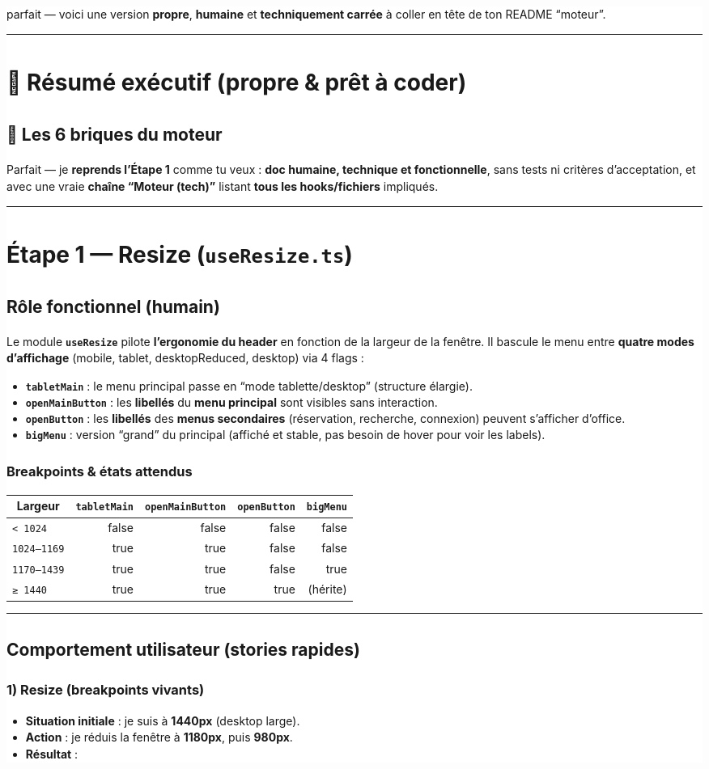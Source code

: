 parfait — voici une version **propre**, **humaine** et **techniquement carrée** à coller en tête de ton README “moteur”.

---

# 📌 Résumé exécutif (propre & prêt à coder)

## 🧱 Les 6 briques du moteur

Parfait — je **reprends l’Étape 1** comme tu veux : **doc humaine, technique et fonctionnelle**, sans tests ni critères d’acceptation, et avec une vraie **chaîne “Moteur (tech)”** listant **tous les hooks/fichiers** impliqués.

---

# Étape 1 — Resize (`useResize.ts`)

## Rôle fonctionnel (humain)

Le module **`useResize`** pilote **l’ergonomie du header** en fonction de la largeur de la fenêtre.
Il bascule le menu entre **quatre modes d’affichage** (mobile, tablet, desktopReduced, desktop) via 4 flags :

* **`tabletMain`** : le menu principal passe en “mode tablette/desktop” (structure élargie).
* **`openMainButton`** : les **libellés** du **menu principal** sont visibles sans interaction.
* **`openButton`** : les **libellés** des **menus secondaires** (réservation, recherche, connexion) peuvent s’afficher d’office.
* **`bigMenu`** : version “grand” du principal (affiché et stable, pas besoin de hover pour voir les labels).

### Breakpoints & états attendus

| Largeur     | `tabletMain` | `openMainButton` | `openButton` | `bigMenu` |
| ----------- | -----------: | ---------------: | -----------: | --------: |
| `< 1024`    |        false |            false |        false |     false |
| `1024–1169` |         true |             true |        false |     false |
| `1170–1439` |         true |             true |        false |      true |
| `≥ 1440`    |         true |             true |         true |  (hérite) |

---

## Comportement utilisateur (stories rapides)

### 1) Resize (breakpoints vivants)

* **Situation initiale** : je suis à **1440px** (desktop large).
* **Action** : je réduis la fenêtre à **1180px**, puis **980px**.
* **Résultat** :
